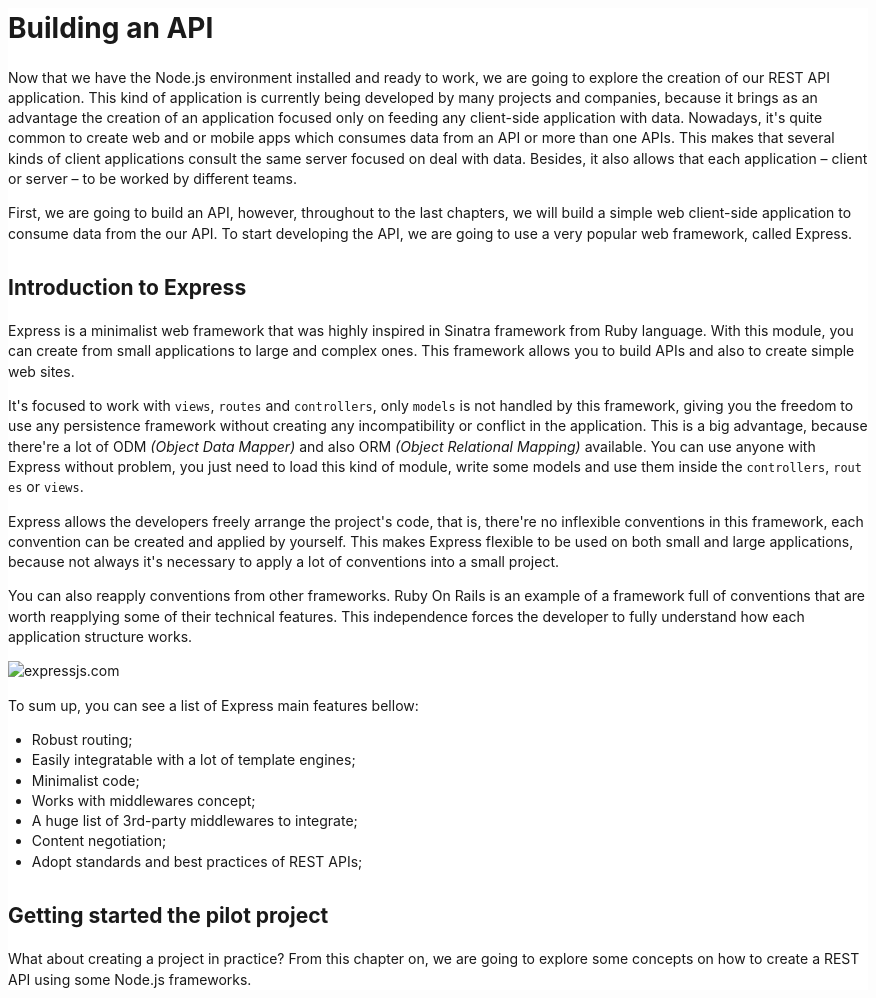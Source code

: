 # Building an API

Now that we have the Node.js environment installed and ready to work, we are going to explore the creation of our REST API application. This kind of application is currently being developed by many projects and companies, because it brings as an advantage the creation of an application focused only on feeding any client-side application with data.
Nowadays, it's quite common to create web and or mobile apps which consumes data from an API or more than one APIs. This makes that several kinds of client applications consult the same server focused on deal with data. Besides, it also allows that each application – client or server – to be worked by different teams.

First, we are going to build an API, however, throughout to the last chapters, we will build a simple web client-side application to consume data from the our API. To start developing the API, we are going to use a very popular web framework, called Express.

## Introduction to Express

Express is a minimalist web framework that was highly inspired in Sinatra framework from Ruby language. With this module, you can create from small applications to large and complex ones. This framework allows you to build APIs and also to create simple web sites.

It's focused to work with `views`, `routes` and `controllers`, only `models` is not handled by this framework, giving you the freedom to use any persistence framework without creating any incompatibility or conflict in the application. This is a big advantage, because there're a lot of ODM *(Object Data Mapper)* and also ORM *(Object Relational Mapping)* available. You can use anyone with Express without problem, you just need to load this kind of module, write some models and use them inside the `controllers`, `routes` or `views`.

Express allows the developers freely arrange the project's code, that is, there're no inflexible conventions in this framework, each convention can be created and applied by yourself. This makes Express flexible to be used on both small and large applications, because not always it's necessary to apply a lot of conventions into a small project.

You can also reapply conventions from other frameworks. Ruby On Rails is an example of a framework full of conventions that are worth reapplying some of their technical features. This independence forces the developer to fully understand how each application structure works.

![expressjs.com](images/site-do-express.jpg)

To sum up, you can see a list of Express main features bellow:

* Robust routing;
* Easily integratable with a lot of template engines;
* Minimalist code;
* Works with middlewares concept;
* A huge list of 3rd-party middlewares to integrate;
* Content negotiation;
* Adopt standards and best practices of REST APIs;

## Getting started the pilot project

What about creating a project in practice? From this chapter on, we are going to explore some concepts on how to create a REST API using some Node.js frameworks.
